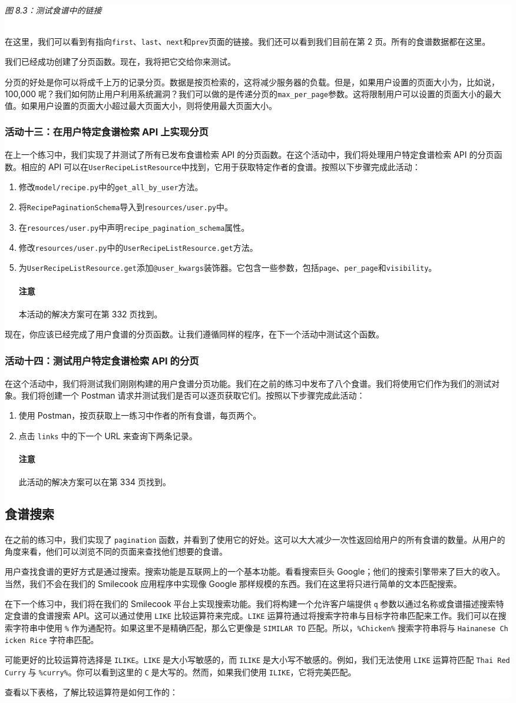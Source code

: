 ###### 图 8.3：测试食谱中的链接

在这里，我们可以看到有指向`first`、`last`、`next`和`prev`页面的链接。我们还可以看到我们目前在第 2 页。所有的食谱数据都在这里。

我们已经成功创建了分页函数。现在，我将把它交给你来测试。

分页的好处是你可以将成千上万的记录分页。数据是按页检索的，这将减少服务器的负载。但是，如果用户设置的页面大小为，比如说，100,000 呢？我们如何防止用户利用系统漏洞？我们可以做的是传递分页的`max_per_page`参数。这将限制用户可以设置的页面大小的最大值。如果用户设置的页面大小超过最大页面大小，则将使用最大页面大小。

### 活动十三：在用户特定食谱检索 API 上实现分页

在上一个练习中，我们实现了并测试了所有已发布食谱检索 API 的分页函数。在这个活动中，我们将处理用户特定食谱检索 API 的分页函数。相应的 API 可以在`UserRecipeListResource`中找到，它用于获取特定作者的食谱。按照以下步骤完成此活动：

1.  修改`model/recipe.py`中的`get_all_by_user`方法。

1.  将`RecipePaginationSchema`导入到`resources/user.py`中。

1.  在`resources/user.py`中声明`recipe_pagination_schema`属性。

1.  修改`resources/user.py`中的`UserRecipeListResource.get`方法。

1.  为`UserRecipeListResource.get`添加`@user_kwargs`装饰器。它包含一些参数，包括`page`、`per_page`和`visibility`。

    #### 注意

    本活动的解决方案可在第 332 页找到。

现在，你应该已经完成了用户食谱的分页函数。让我们遵循同样的程序，在下一个活动中测试这个函数。

### 活动十四：测试用户特定食谱检索 API 的分页

在这个活动中，我们将测试我们刚刚构建的用户食谱分页功能。我们在之前的练习中发布了八个食谱。我们将使用它们作为我们的测试对象。我们将创建一个 Postman 请求并测试我们是否可以逐页获取它们。按照以下步骤完成此活动：

1.  使用 Postman，按页获取上一练习中作者的所有食谱，每页两个。

1.  点击 `links` 中的下一个 URL 来查询下两条记录。

    #### 注意

    此活动的解决方案可以在第 334 页找到。

## 食谱搜索

在之前的练习中，我们实现了 `pagination` 函数，并看到了使用它的好处。这可以大大减少一次性返回给用户的所有食谱的数量。从用户的角度来看，他们可以浏览不同的页面来查找他们想要的食谱。

用户查找食谱的更好方式是通过搜索。搜索功能是互联网上的一个基本功能。看看搜索巨头 Google；他们的搜索引擎带来了巨大的收入。当然，我们不会在我们的 Smilecook 应用程序中实现像 Google 那样规模的东西。我们在这里将只进行简单的文本匹配搜索。

在下一个练习中，我们将在我们的 Smilecook 平台上实现搜索功能。我们将构建一个允许客户端提供 `q` 参数以通过名称或食谱描述搜索特定食谱的食谱搜索 API。这可以通过使用 `LIKE` 比较运算符来完成。`LIKE` 运算符通过将搜索字符串与目标字符串匹配来工作。我们可以在搜索字符串中使用 `%` 作为通配符。如果这里不是精确匹配，那么它更像是 `SIMILAR TO` 匹配。所以，`%Chicken%` 搜索字符串将与 `Hainanese Chicken Rice` 字符串匹配。

可能更好的比较运算符选择是 `ILIKE`。`LIKE` 是大小写敏感的，而 `ILIKE` 是大小写不敏感的。例如，我们无法使用 `LIKE` 运算符匹配 `Thai Red Curry` 与 `%curry%`。你可以看到这里的 `C` 是大写的。然而，如果我们使用 `ILIKE`，它将完美匹配。

查看以下表格，了解比较运算符是如何工作的：

